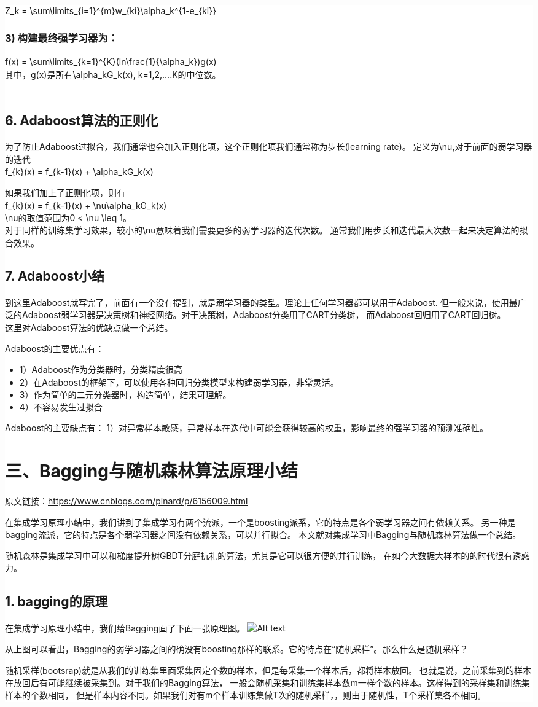 Z_k = \sum\limits_{i=1}^{m}w_{ki}\alpha_k^{1-e_{ki}}<br>
### 3) 构建最终强学习器为：
f(x) = \sum\limits_{k=1}^{K}(ln\frac{1}{\alpha_k})g(x)<br>
其中，g(x)是所有\alpha_kG_k(x), k=1,2,....K的中位数。<br>　　　

## 6. Adaboost算法的正则化
为了防止Adaboost过拟合，我们通常也会加入正则化项，这个正则化项我们通常称为步长(learning rate)。
定义为\nu,对于前面的弱学习器的迭代<br>
f_{k}(x) = f_{k-1}(x) + \alpha_kG_k(x)

如果我们加上了正则化项，则有<br>
f_{k}(x) = f_{k-1}(x) + \nu\alpha_kG_k(x)<br>
\nu的取值范围为0 < \nu \leq 1。<br>
对于同样的训练集学习效果，较小的\nu意味着我们需要更多的弱学习器的迭代次数。
通常我们用步长和迭代最大次数一起来决定算法的拟合效果。

## 7. Adaboost小结
到这里Adaboost就写完了，前面有一个没有提到，就是弱学习器的类型。理论上任何学习器都可以用于Adaboost.
但一般来说，使用最广泛的Adaboost弱学习器是决策树和神经网络。对于决策树，Adaboost分类用了CART分类树，
而Adaboost回归用了CART回归树。<br>
这里对Adaboost算法的优缺点做一个总结。

Adaboost的主要优点有：
* 1）Adaboost作为分类器时，分类精度很高
* 2）在Adaboost的框架下，可以使用各种回归分类模型来构建弱学习器，非常灵活。
* 3）作为简单的二元分类器时，构造简单，结果可理解。
* 4）不容易发生过拟合

Adaboost的主要缺点有：
1）对异常样本敏感，异常样本在迭代中可能会获得较高的权重，影响最终的强学习器的预测准确性。


# 三、Bagging与随机森林算法原理小结 
原文链接：https://www.cnblogs.com/pinard/p/6156009.html

在集成学习原理小结中，我们讲到了集成学习有两个流派，一个是boosting派系，它的特点是各个弱学习器之间有依赖关系。
另一种是bagging流派，它的特点是各个弱学习器之间没有依赖关系，可以并行拟合。
本文就对集成学习中Bagging与随机森林算法做一个总结。

随机森林是集成学习中可以和梯度提升树GBDT分庭抗礼的算法，尤其是它可以很方便的并行训练，
在如今大数据大样本的的时代很有诱惑力。

## 1.  bagging的原理
在集成学习原理小结中，我们给Bagging画了下面一张原理图。
![Alt text](https://images2015.cnblogs.com/blog/1042406/201612/1042406-20161204200000787-1988863729.png)

从上图可以看出，Bagging的弱学习器之间的确没有boosting那样的联系。它的特点在“随机采样”。那么什么是随机采样？

随机采样(bootsrap)就是从我们的训练集里面采集固定个数的样本，但是每采集一个样本后，都将样本放回。
也就是说，之前采集到的样本在放回后有可能继续被采集到。对于我们的Bagging算法，
一般会随机采集和训练集样本数m一样个数的样本。这样得到的采样集和训练集样本的个数相同，
但是样本内容不同。如果我们对有m个样本训练集做T次的随机采样，，则由于随机性，T个采样集各不相同。
